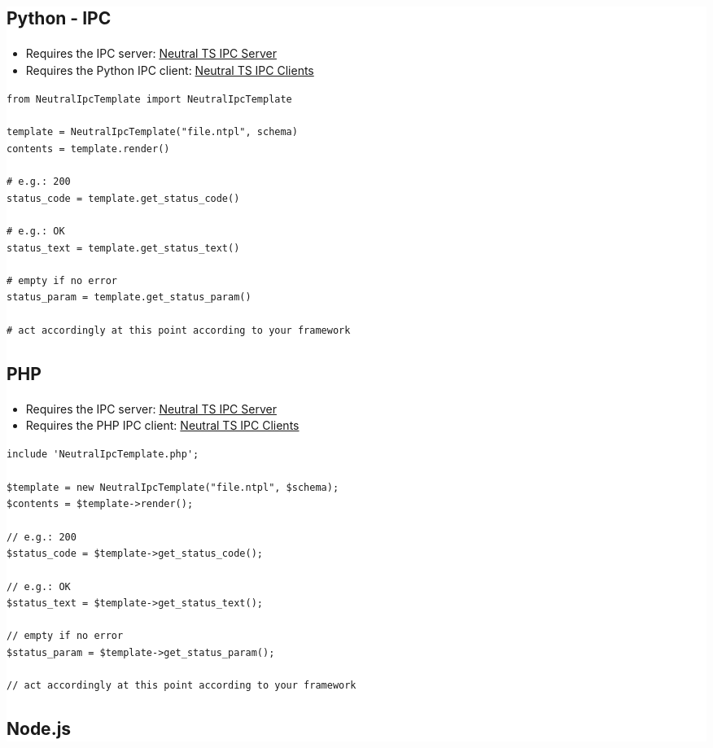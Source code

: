 Python - IPC
------------

- Requires the IPC server: [Neutral TS IPC Server](https://github.com/FranBarInstance/neutral-ipc/releases)
- Requires the Python IPC client: [Neutral TS IPC Clients](https://github.com/FranBarInstance/neutral-ipc)

```text
from NeutralIpcTemplate import NeutralIpcTemplate

template = NeutralIpcTemplate("file.ntpl", schema)
contents = template.render()

# e.g.: 200
status_code = template.get_status_code()

# e.g.: OK
status_text = template.get_status_text()

# empty if no error
status_param = template.get_status_param()

# act accordingly at this point according to your framework
```

PHP
---

- Requires the IPC server: [Neutral TS IPC Server](https://github.com/FranBarInstance/neutral-ipc/releases)
- Requires the PHP IPC client: [Neutral TS IPC Clients](https://github.com/FranBarInstance/neutral-ipc)

```text
include 'NeutralIpcTemplate.php';

$template = new NeutralIpcTemplate("file.ntpl", $schema);
$contents = $template->render();

// e.g.: 200
$status_code = $template->get_status_code();

// e.g.: OK
$status_text = $template->get_status_text();

// empty if no error
$status_param = $template->get_status_param();

// act accordingly at this point according to your framework
```

Node.js
-------
